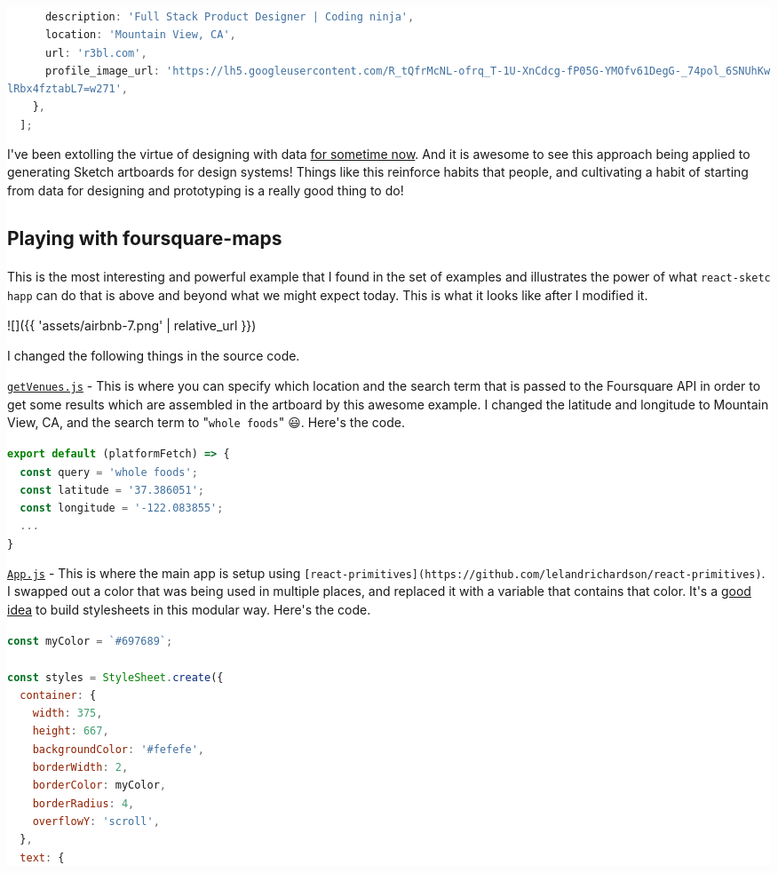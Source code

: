 ```javascript
      description: 'Full Stack Product Designer | Coding ninja',
      location: 'Mountain View, CA',
      url: 'r3bl.com',
      profile_image_url: 'https://lh5.googleusercontent.com/R_tQfrMcNL-ofrq_T-1U-XnCdcg-fP05G-YMOfv61DegG-_74pol_6SNUhKwlRbx4fztabL7=w271',
    },
  ];
```

I've been extolling the virtue of designing with data
[for sometime now](http://developerlife.com/2017/04/26/flexbox-layouts-and-lists-with-react-native/).
And it is awesome to see this approach being applied to generating Sketch artboards for design
systems! Things like this reinforce habits that people, and cultivating a habit of starting from
data for designing and prototyping is a really good thing to do!

## Playing with foursquare-maps

This is the most interesting and powerful example that I found in the set of examples and
illustrates the power of what `react-sketchapp` can do that is above and beyond what we might expect
today. This is what it looks like after I modified it.

![]({{ 'assets/airbnb-7.png' | relative_url }})

I changed the following things in the source code.

[`getVenues.js`](https://github.com/r3bl-alliance/react-sketchapp-airbnb/blob/master/examples/foursquare-maps/src/getVenues.js) -
This is where you can specify which location and the search term that is passed to the Foursquare
API in order to get some results which are assembled in the artboard by this awesome example. I
changed the latitude and longitude to Mountain View, CA, and the search term to "`whole foods`" 😃.
Here's the code.

```javascript
export default (platformFetch) => {
  const query = 'whole foods';
  const latitude = '37.386051';
  const longitude = '-122.083855';
  ...
}
```

[`App.js`](https://github.com/r3bl-alliance/react-sketchapp-airbnb/blob/master/examples/foursquare-maps/src/App.js) -
This is where the main app is setup using
`[react-primitives](https://github.com/lelandrichardson/react-primitives)`. I swapped out a color
that was being used in multiple places, and replaced it with a variable that contains that color.
It's a [good idea](http://developerlife.com/2017/04/15/navigation-and-styling-with-react-native/) to
build stylesheets in this modular way. Here's the code.

```javascript
const myColor = `#697689`;

const styles = StyleSheet.create({
  container: {
    width: 375,
    height: 667,
    backgroundColor: '#fefefe',
    borderWidth: 2,
    borderColor: myColor,
    borderRadius: 4,
    overflowY: 'scroll',
  },
  text: {
```